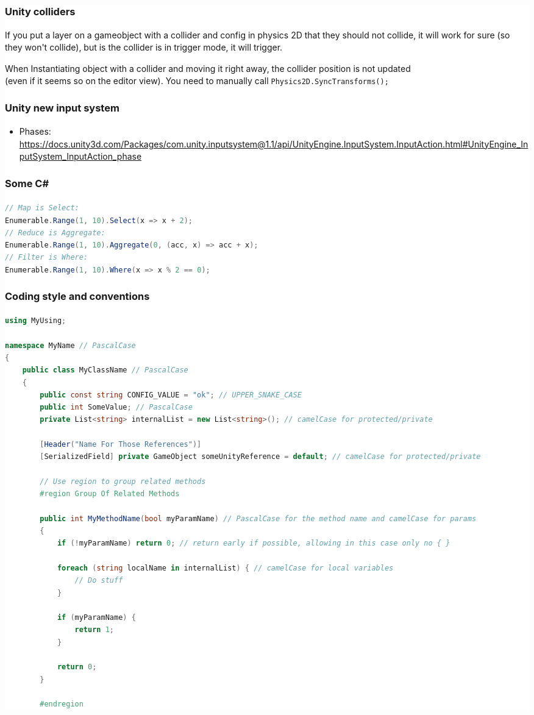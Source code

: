 ### Unity colliders

If you put a layer on a gameobject with a collider and config in physics 2D that they should not collide,
it will work for sure (so they won't collide), but is the collider is in trigger mode, it will trigger.

When Instantiating object with a collider and moving it right away, the collider position is not updated  
(even if it seems so on the editor view). You need to manually call `Physics2D.SyncTransforms();`

### Unity new input system

 - Phases: https://docs.unity3d.com/Packages/com.unity.inputsystem@1.1/api/UnityEngine.InputSystem.InputAction.html#UnityEngine_InputSystem_InputAction_phase

### Some C#

```csharp
// Map is Select:
Enumerable.Range(1, 10).Select(x => x + 2);
// Reduce is Aggregate:
Enumerable.Range(1, 10).Aggregate(0, (acc, x) => acc + x);
// Filter is Where:
Enumerable.Range(1, 10).Where(x => x % 2 == 0);
```

### Coding style and conventions

```csharp
using MyUsing;

namespace MyName // PascalCase
{
    public class MyClassName // PascalCase
    {
        public const string CONFIG_VALUE = "ok"; // UPPER_SNAKE_CASE
        public int SomeValue; // PascalCase
        private List<string> internalList = new List<string>(); // camelCase for protected/private

        [Header("Name For Those References")]
        [SerializedField] private GameObject someUnityReference = default; // camelCase for protected/private

        // Use region to group related methods
        #region Group Of Related Methods

        public int MyMethodName(bool myParamName) // PascalCase for the method name and camelCase for params
        {
            if (!myParamName) return 0; // return early if possible, allowing in this case only no { }

            foreach (string localName in internalList) { // camelCase for local variables
                // Do stuff
            }

            if (myParamName) {
                return 1;
            }

            return 0;
        }

        #endregion
```